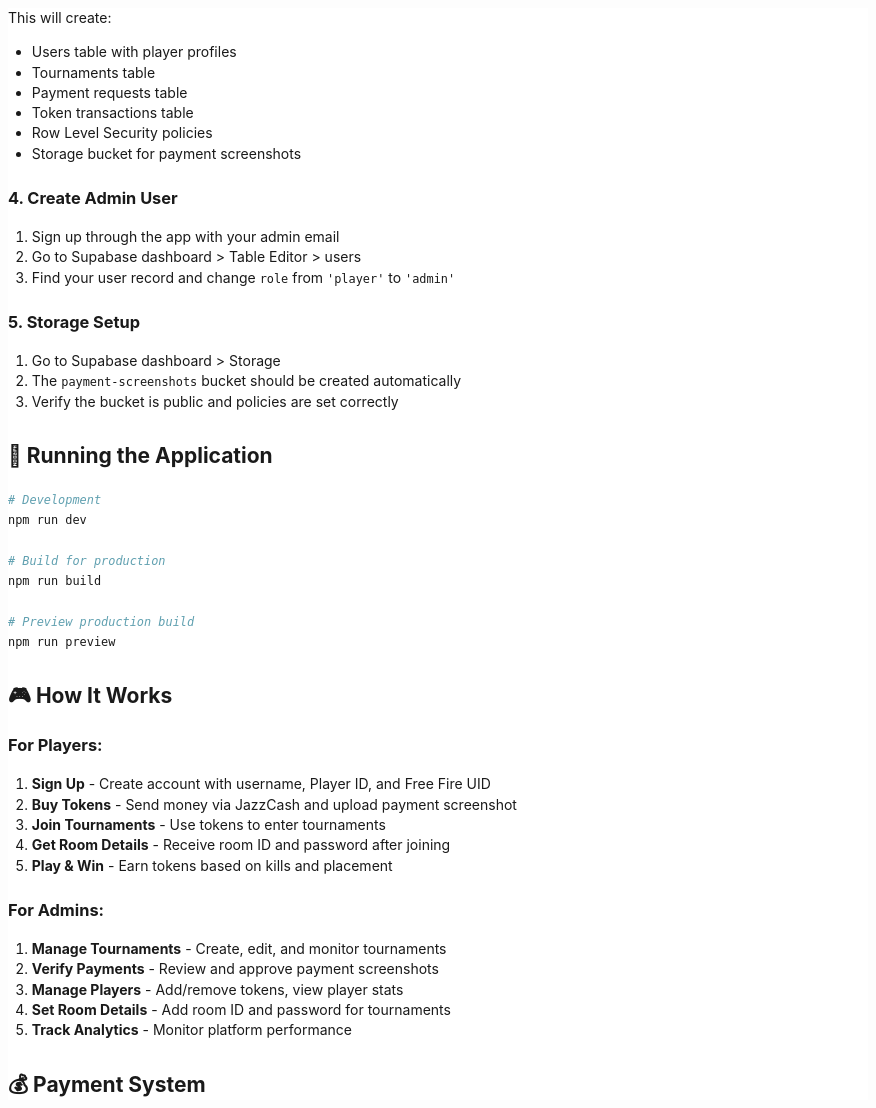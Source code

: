 This will create:
- Users table with player profiles
- Tournaments table
- Payment requests table  
- Token transactions table
- Row Level Security policies
- Storage bucket for payment screenshots

### 4. Create Admin User

1. Sign up through the app with your admin email
2. Go to Supabase dashboard > Table Editor > users
3. Find your user record and change `role` from `'player'` to `'admin'`

### 5. Storage Setup

1. Go to Supabase dashboard > Storage
2. The `payment-screenshots` bucket should be created automatically
3. Verify the bucket is public and policies are set correctly

## 🚀 Running the Application

```bash
# Development
npm run dev

# Build for production
npm run build

# Preview production build
npm run preview
```

## 🎮 How It Works

### For Players:
1. **Sign Up** - Create account with username, Player ID, and Free Fire UID
2. **Buy Tokens** - Send money via JazzCash and upload payment screenshot
3. **Join Tournaments** - Use tokens to enter tournaments
4. **Get Room Details** - Receive room ID and password after joining
5. **Play & Win** - Earn tokens based on kills and placement

### For Admins:
1. **Manage Tournaments** - Create, edit, and monitor tournaments
2. **Verify Payments** - Review and approve payment screenshots
3. **Manage Players** - Add/remove tokens, view player stats
4. **Set Room Details** - Add room ID and password for tournaments
5. **Track Analytics** - Monitor platform performance

## 💰 Payment System
